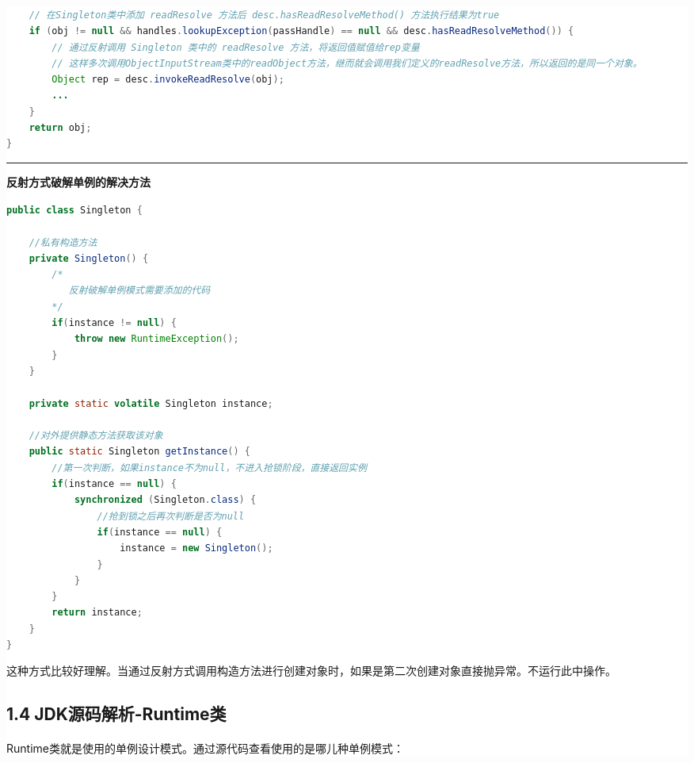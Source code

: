 ```java
    // 在Singleton类中添加 readResolve 方法后 desc.hasReadResolveMethod() 方法执行结果为true
    if (obj != null && handles.lookupException(passHandle) == null && desc.hasReadResolveMethod()) {
    	// 通过反射调用 Singleton 类中的 readResolve 方法，将返回值赋值给rep变量
    	// 这样多次调用ObjectInputStream类中的readObject方法，继而就会调用我们定义的readResolve方法，所以返回的是同一个对象。
    	Object rep = desc.invokeReadResolve(obj);
     	...
    }
    return obj;
}
```

------

**反射方式破解单例的解决方法**

```java
public class Singleton {

    //私有构造方法
    private Singleton() {
        /*
           反射破解单例模式需要添加的代码
        */
        if(instance != null) {
            throw new RuntimeException();
        }
    }
    
    private static volatile Singleton instance;

    //对外提供静态方法获取该对象
    public static Singleton getInstance() {
        //第一次判断，如果instance不为null，不进入抢锁阶段，直接返回实例
        if(instance == null) {
            synchronized (Singleton.class) {
                //抢到锁之后再次判断是否为null
                if(instance == null) {
                    instance = new Singleton();
                }
            }
        }
        return instance;
    }
}
```

这种方式比较好理解。当通过反射方式调用构造方法进行创建对象时，如果是第二次创建对象直接抛异常。不运行此中操作。

## 1.4 JDK源码解析-Runtime类

Runtime类就是使用的单例设计模式。通过源代码查看使用的是哪儿种单例模式：
